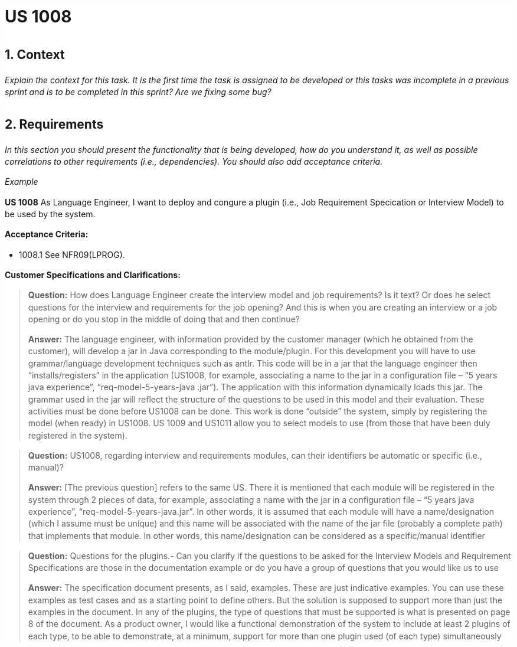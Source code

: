 # US 1008


## 1. Context

*Explain the context for this task. It is the first time the task is assigned to be developed or this tasks was incomplete in a previous sprint and is to be completed in this sprint? Are we fixing some bug?*

## 2. Requirements

*In this section you should present the functionality that is being developed, how do you understand it, as well as possible correlations to other requirements (i.e., dependencies). You should also add acceptance criteria.*

*Example*

**US 1008** As Language Engineer, I want to deploy and congure a plugin (i.e., Job Requirement Specication or Interview Model) to be used by the system.

**Acceptance Criteria:**

- 1008.1 See NFR09(LPROG).

**Customer Specifications and Clarifications:**
> **Question:** How does Language Engineer create the interview model and job requirements? Is it text? Or does he select questions for the interview and requirements for the job opening? And this is when you are creating an interview or a job opening or do you stop in the middle of doing that and then continue?
> 
> **Answer:** The language engineer, with information provided by the customer manager (which he obtained from the customer), will develop a jar in Java corresponding to the module/plugin. For this development you will have to use grammar/language development techniques such as antlr. This code will be in a jar that the language engineer then “installs/registers” in the application (US1008, for example, associating a name to the jar in a configuration file – “5 years java experience”, “req-model-5-years-java .jar”). The application with this information dynamically loads this jar. The grammar used in the jar will reflect the structure of the questions to be used in this model and their evaluation. These activities must be done before US1008 can be done. This work is done “outside” the system, simply by registering the model (when ready) in US1008. US 1009 and US1011 allow you to select models to use (from those that have been duly registered in the system).
 
> **Question:** US1008, regarding interview and requirements modules, can their identifiers be automatic or specific (i.e., manual)?
>
> **Answer:** [The previous question] refers to the same US. There it is mentioned that each module will be registered in the system through 2 pieces of data, for example, associating a name with the jar in a configuration file – “5 years java experience”, “req-model-5-years-java.jar”. In other words, it is assumed that each module will have a name/designation (which I assume must be unique) and this name will be associated with the name of the jar file (probably a complete path) that implements that module. In other words, this name/designation can be considered as a specific/manual identifier

> **Question:** Questions for the plugins.- Can you clarify if the questions to be asked for the Interview Models and Requirement Specifications are those in the documentation example or do you have a group of questions that you would like us to use
>
> **Answer:** The specification document presents, as I said, examples. These are just indicative examples. You can use these examples as test cases and as a starting point to define others. But the solution is supposed to support more than just the examples in the document. In any of the plugins, the type of questions that must be supported is what is presented on page 8 of the document. As a product owner, I would like a functional demonstration of the system to include at least 2 plugins of each type, to be able to demonstrate, at a minimum, support for more than one plugin used (of each type) simultaneously


[//]: # (> **Question:**)
[//]: # (>)
[//]: # (> **Answer:**)
[//]: # (> **Question:**)
[//]: # (>)
[//]: # (> **Answer:**)
[//]: # (> **Question:**)
[//]: # (>)
[//]: # (> **Answer:**)
[//]: # (> **Question:**)
[//]: # (>)
[//]: # (> **Answer:**)
[//]: # (*In this section, the team should report the study/analysis/comparison that was done in order to take the best design decisions for the requirement. This section should also include supporting diagrams/artifacts &#40;such as domain model; use case diagrams, etc.&#41;,*)
[//]: # (*In this section, the team should present the solution design that was adopted to solve the requirement. This should include, at least, a diagram of the realization of the functionality &#40;e.g., sequence diagram&#41;, a class diagram &#40;presenting the classes that support the functionality&#41;, the identification and rational behind the applied design patterns and the specification of the main tests used to validate the functionality.*)
[//]: # (*In this section the team should present, if necessary, some evidences that the implementation is according to the design. It should also describe and explain other important artifacts necessary to fully understand the implementation like, for instance, configuration files.*)
[//]: # (*It is also a best practice to include a listing &#40;with a brief summary&#41; of the major commits regarding this requirement.*)
[//]: # (/*In this section the team should describe the efforts realized in order to integrate this functionality with the other parts/components of the system*)
[//]: # ()
[//]: # (*It is also important to explain any scripts or instructions required to execute and demonstrate this functionality*)
[//]: # ()
[//]: # (## 7. Observations)
[//]: # ()
[//]: # (*This section should be used to include any content that does not fit any of the previous sections.*)
[//]: # ()
[//]: # (*The team should present here, for instance, a critical perspective on the developed work including the analysis of alternative solutions or related works*)
[//]: # ()
[//]: # (*The team should include in this section statements/references regarding third party works that were used in the development this work.*)